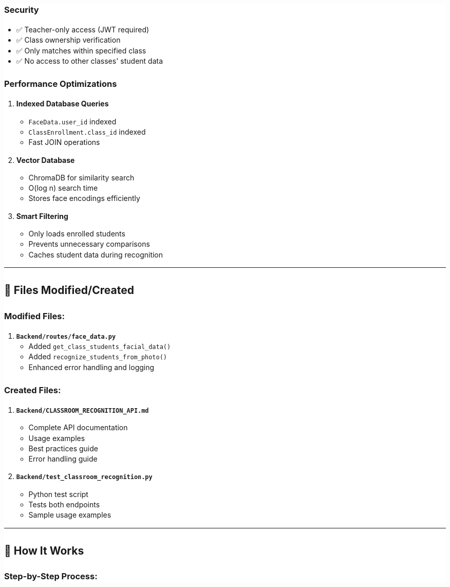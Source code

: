 ### Security
- ✅ Teacher-only access (JWT required)
- ✅ Class ownership verification
- ✅ Only matches within specified class
- ✅ No access to other classes' student data

### Performance Optimizations
1. **Indexed Database Queries**
   - `FaceData.user_id` indexed
   - `ClassEnrollment.class_id` indexed
   - Fast JOIN operations

2. **Vector Database**
   - ChromaDB for similarity search
   - O(log n) search time
   - Stores face encodings efficiently

3. **Smart Filtering**
   - Only loads enrolled students
   - Prevents unnecessary comparisons
   - Caches student data during recognition

---

## 📁 Files Modified/Created

### Modified Files:
1. **`Backend/routes/face_data.py`**
   - Added `get_class_students_facial_data()`
   - Added `recognize_students_from_photo()`
   - Enhanced error handling and logging

### Created Files:
1. **`Backend/CLASSROOM_RECOGNITION_API.md`**
   - Complete API documentation
   - Usage examples
   - Best practices guide
   - Error handling guide

2. **`Backend/test_classroom_recognition.py`**
   - Python test script
   - Tests both endpoints
   - Sample usage examples

---

## 🎯 How It Works

### Step-by-Step Process:

